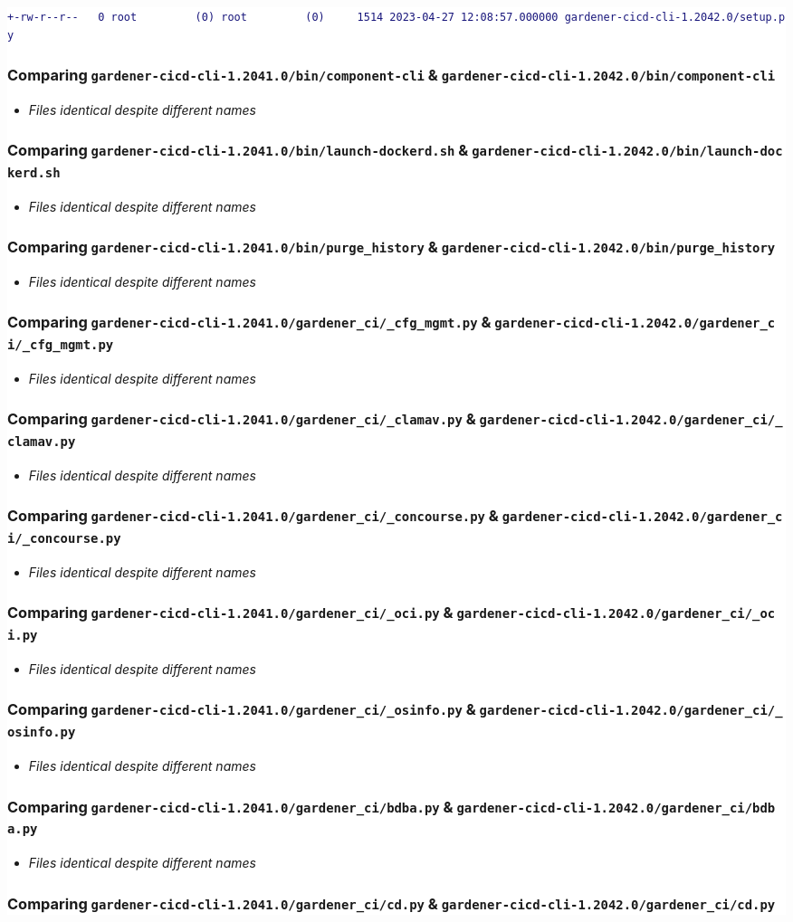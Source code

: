 ```diff
+-rw-r--r--   0 root         (0) root         (0)     1514 2023-04-27 12:08:57.000000 gardener-cicd-cli-1.2042.0/setup.py
```

### Comparing `gardener-cicd-cli-1.2041.0/bin/component-cli` & `gardener-cicd-cli-1.2042.0/bin/component-cli`

 * *Files identical despite different names*

### Comparing `gardener-cicd-cli-1.2041.0/bin/launch-dockerd.sh` & `gardener-cicd-cli-1.2042.0/bin/launch-dockerd.sh`

 * *Files identical despite different names*

### Comparing `gardener-cicd-cli-1.2041.0/bin/purge_history` & `gardener-cicd-cli-1.2042.0/bin/purge_history`

 * *Files identical despite different names*

### Comparing `gardener-cicd-cli-1.2041.0/gardener_ci/_cfg_mgmt.py` & `gardener-cicd-cli-1.2042.0/gardener_ci/_cfg_mgmt.py`

 * *Files identical despite different names*

### Comparing `gardener-cicd-cli-1.2041.0/gardener_ci/_clamav.py` & `gardener-cicd-cli-1.2042.0/gardener_ci/_clamav.py`

 * *Files identical despite different names*

### Comparing `gardener-cicd-cli-1.2041.0/gardener_ci/_concourse.py` & `gardener-cicd-cli-1.2042.0/gardener_ci/_concourse.py`

 * *Files identical despite different names*

### Comparing `gardener-cicd-cli-1.2041.0/gardener_ci/_oci.py` & `gardener-cicd-cli-1.2042.0/gardener_ci/_oci.py`

 * *Files identical despite different names*

### Comparing `gardener-cicd-cli-1.2041.0/gardener_ci/_osinfo.py` & `gardener-cicd-cli-1.2042.0/gardener_ci/_osinfo.py`

 * *Files identical despite different names*

### Comparing `gardener-cicd-cli-1.2041.0/gardener_ci/bdba.py` & `gardener-cicd-cli-1.2042.0/gardener_ci/bdba.py`

 * *Files identical despite different names*

### Comparing `gardener-cicd-cli-1.2041.0/gardener_ci/cd.py` & `gardener-cicd-cli-1.2042.0/gardener_ci/cd.py`
